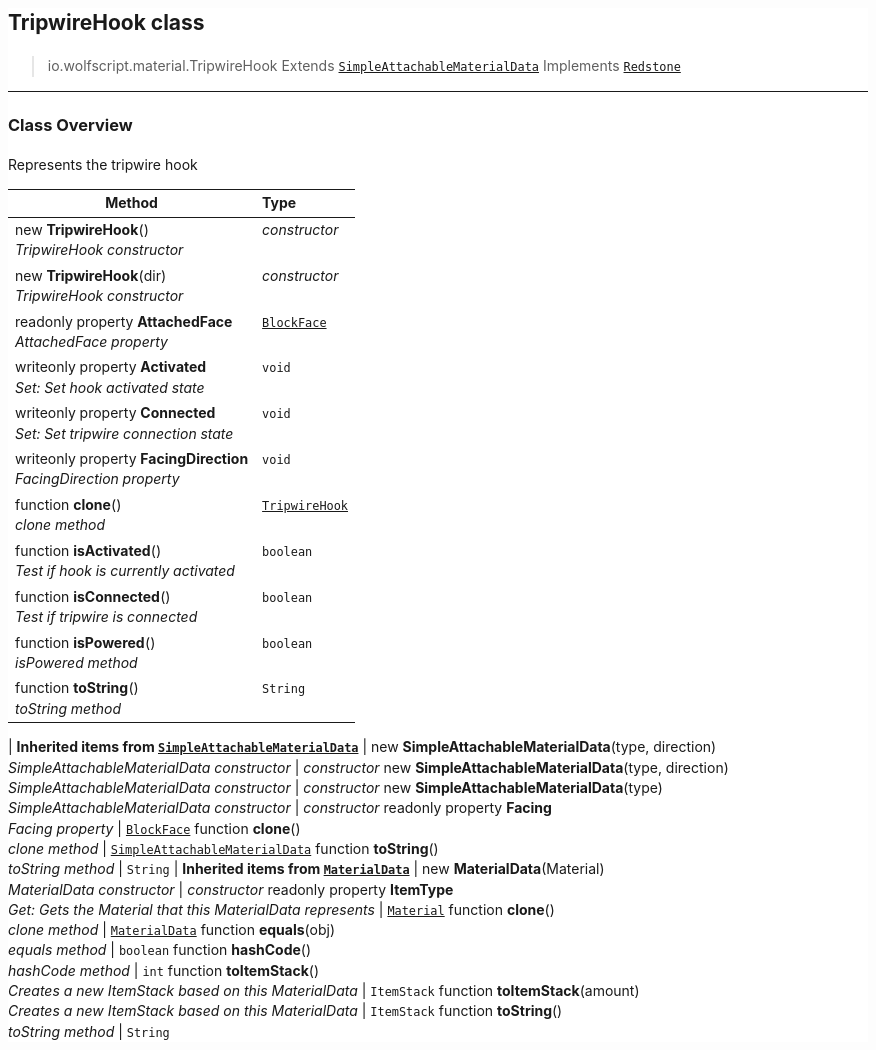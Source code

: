 ## TripwireHook __class__

>io.wolfscript.material.TripwireHook
>Extends [`SimpleAttachableMaterialData`](SimpleAttachableMaterialData.md)
>Implements [`Redstone`](Redstone.md)

---

### Class Overview

Represents the tripwire hook

Method | Type   
--- | :--- 
new __TripwireHook__() <br> _TripwireHook constructor_ | _constructor_
new __TripwireHook__(dir) <br> _TripwireHook constructor_ | _constructor_
 readonly property __AttachedFace__ <br> _AttachedFace property_ | [`BlockFace`](../block/BlockFace.md)
 writeonly property __Activated__ <br> _Set: Set hook activated state_ | `void`
 writeonly property __Connected__ <br> _Set: Set tripwire connection state_ | `void`
 writeonly property __FacingDirection__ <br> _FacingDirection property_ | `void`
 function __clone__() <br> _clone method_ | [`TripwireHook`](TripwireHook.md)
 function __isActivated__() <br> _Test if hook is currently activated_ | `boolean`
 function __isConnected__() <br> _Test if tripwire is connected_ | `boolean`
 function __isPowered__() <br> _isPowered method_ | `boolean`
 function __toString__() <br> _toString method_ | `String`
 |
__Inherited items from [`SimpleAttachableMaterialData`](SimpleAttachableMaterialData.md)__ |
new __SimpleAttachableMaterialData__(type, direction) <br> _SimpleAttachableMaterialData constructor_ | _constructor_
new __SimpleAttachableMaterialData__(type, direction) <br> _SimpleAttachableMaterialData constructor_ | _constructor_
new __SimpleAttachableMaterialData__(type) <br> _SimpleAttachableMaterialData constructor_ | _constructor_
 readonly property __Facing__ <br> _Facing property_ | [`BlockFace`](../block/BlockFace.md)
 function __clone__() <br> _clone method_ | [`SimpleAttachableMaterialData`](SimpleAttachableMaterialData.md)
 function __toString__() <br> _toString method_ | `String`
 |
__Inherited items from [`MaterialData`](MaterialData.md)__ |
new __MaterialData__(Material) <br> _MaterialData constructor_ | _constructor_
 readonly property __ItemType__ <br> _Get: Gets the Material that this MaterialData represents_ | [`Material`](../Material.md)
 function __clone__() <br> _clone method_ | [`MaterialData`](MaterialData.md)
 function __equals__(obj) <br> _equals method_ | `boolean`
 function __hashCode__() <br> _hashCode method_ | `int`
 function __toItemStack__() <br> _Creates a new ItemStack based on this MaterialData_ | `ItemStack`
 function __toItemStack__(amount) <br> _Creates a new ItemStack based on this MaterialData_ | `ItemStack`
 function __toString__() <br> _toString method_ | `String`
